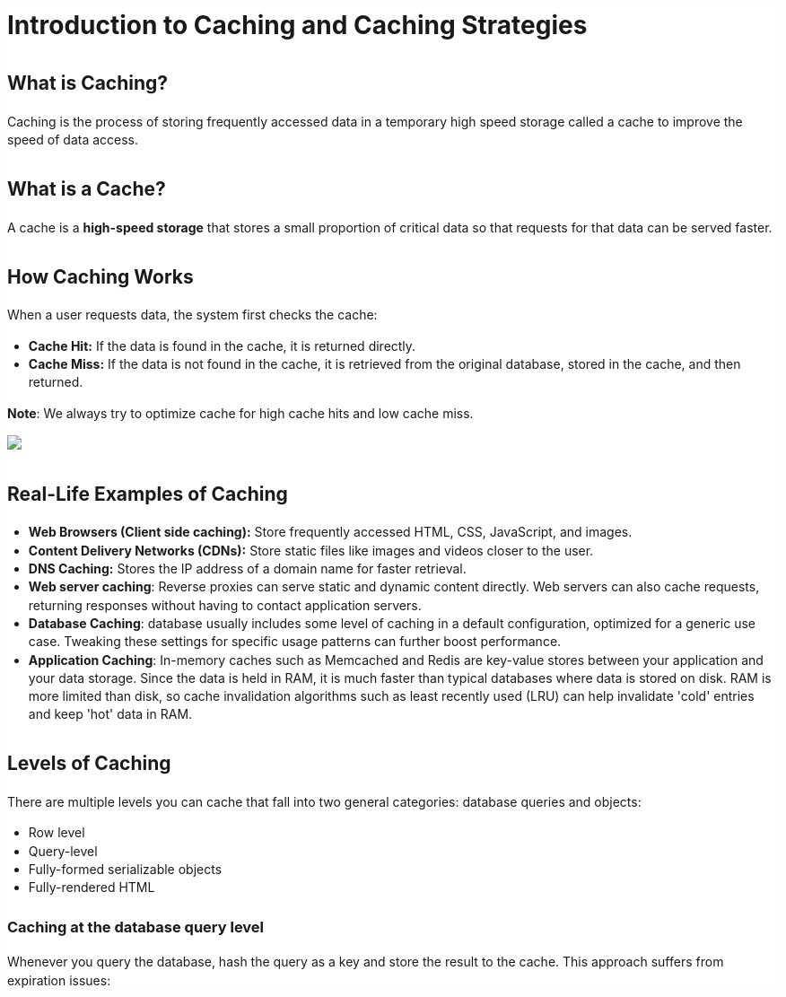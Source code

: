 # Introduction to Caching and Caching Strategies

## What is Caching?
Caching is the process of storing frequently accessed data in a temporary high speed storage called a cache to improve the speed of data access.

## What is a Cache?
A cache is a **high-speed storage** that stores a small proportion of critical data so that requests for that data can be served faster.

## How Caching Works
When a user requests data, the system first checks the cache:
- **Cache Hit:** If the data is found in the cache, it is returned directly.
- **Cache Miss:** If the data is not found in the cache, it is retrieved from the original database, stored in the cache, and then returned.

**Note**: We always try to optimize cache for high cache hits and low cache miss.

![](https://cdn-images-1.medium.com/max/1080/1*KNlUFMg72Ziy4QbbPpOwcw.png)
## Real-Life Examples of Caching
- **Web Browsers (Client side caching):** Store frequently accessed HTML, CSS, JavaScript, and images.
- **Content Delivery Networks (CDNs):** Store static files like images and videos closer to the user.
- **DNS Caching:** Stores the IP address of a domain name for faster retrieval.
- **Web server caching**: Reverse proxies can serve static and dynamic content directly. Web servers can also cache requests, returning responses without having to contact application servers.
- **Database Caching**: database usually includes some level of caching in a default configuration, optimized for a generic use case. Tweaking these settings for specific usage patterns can further boost performance.
- **Application Caching**: In-memory caches such as Memcached and Redis are key-value stores between your application and your data storage. Since the data is held in RAM, it is much faster than typical databases where data is stored on disk. RAM is more limited than disk, so cache invalidation algorithms such as least recently used (LRU) can help invalidate 'cold' entries and keep 'hot' data in RAM.

## Levels of Caching

There are multiple levels you can cache that fall into two general categories: database queries and objects:

- Row level
- Query-level
- Fully-formed serializable objects
- Fully-rendered HTML

### Caching at the database query level
Whenever you query the database, hash the query as a key and store the result to the cache. This approach suffers from expiration issues:
